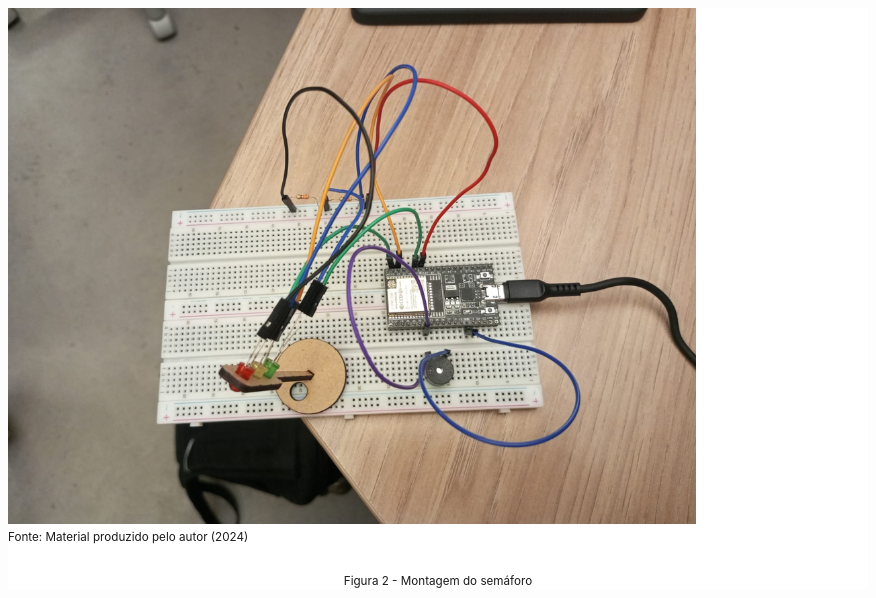 <img src="./assets/semaforo1.png" width="80%" ><br>
<sup>Fonte: Material produzido pelo autor (2024)</sup>
</div>

<div align="center">
<sub>Figura 2 - Montagem do semáforo </sub><br>